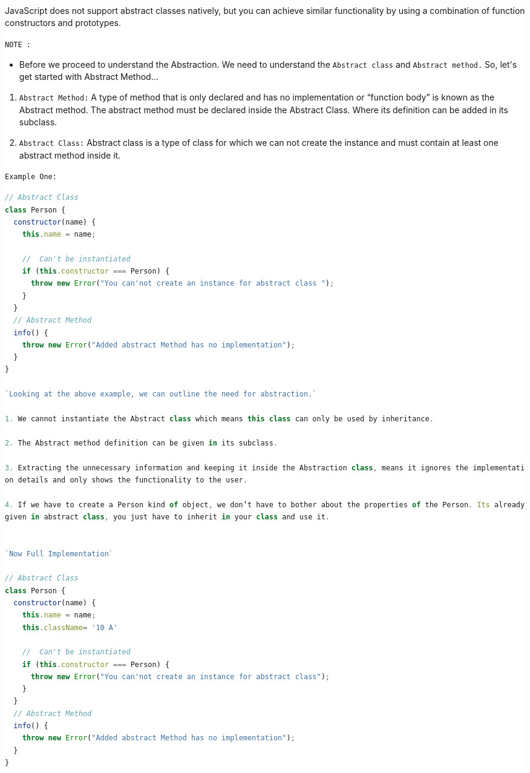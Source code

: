 JavaScript does not support abstract classes natively, but you can achieve similar functionality by using a combination of function constructors and prototypes.

`NOTE : `

- Before we proceed to understand the Abstraction. We need to understand the `Abstract class` and `Abstract method.` So, let's get started with Abstract Method…

1. `Abstract Method:` A type of method that is only declared and has no implementation or “function body” is known as the Abstract method. The abstract method must be declared inside the Abstract Class. Where its definition can be added in its subclass.

2. `Abstract Class:` Abstract class is a type of class for which we can not create the instance and must contain at least one abstract method inside it.

`Example One:`

```js
// Abstract Class
class Person {
  constructor(name) {
    this.name = name;

    //  Can't be instantiated
    if (this.constructor === Person) {
      throw new Error("You can'not create an instance for abstract class ");
    }
  }
  // Abstract Method
  info() {
    throw new Error("Added abstract Method has no implementation");
  }
}

`Looking at the above example, we can outline the need for abstraction.`

1. We cannot instantiate the Abstract class which means this class can only be used by inheritance.

2. The Abstract method definition can be given in its subclass.

3. Extracting the unnecessary information and keeping it inside the Abstraction class, means it ignores the implementation details and only shows the functionality to the user.

4. If we have to create a Person kind of object, we don’t have to bother about the properties of the Person. Its already given in abstract class, you just have to inherit in your class and use it.


`Now Full Implementation`

// Abstract Class
class Person {
  constructor(name) {
    this.name = name;
    this.className= '10 A'

    //  Can't be instantiated
    if (this.constructor === Person) {
      throw new Error("You can'not create an instance for abstract class");
    }
  }
  // Abstract Method
  info() {
    throw new Error("Added abstract Method has no implementation");
  }
}

```